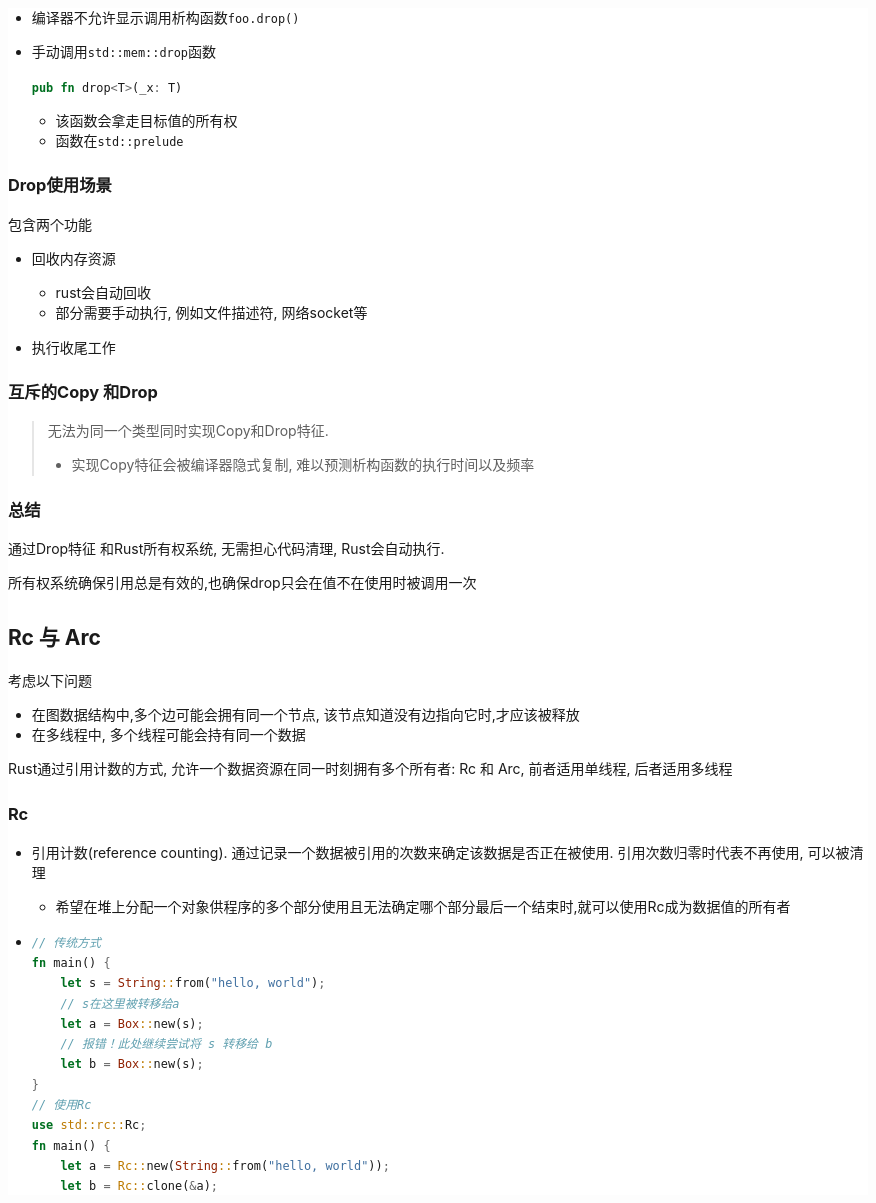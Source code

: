 * 编译器不允许显示调用析构函数`foo.drop()`​
* 手动调用`std::mem::drop`​函数

  ```rust
  pub fn drop<T>(_x: T)
  ```

  * 该函数会拿走目标值的所有权
  * 函数在`std::prelude`​

### Drop使用场景

包含两个功能

* 回收内存资源

  * rust会自动回收
  * 部分需要手动执行, 例如文件描述符, 网络socket等
* 执行收尾工作

### 互斥的Copy 和Drop

> 无法为同一个类型同时实现Copy和Drop特征.
>
> * 实现Copy特征会被编译器隐式复制, 难以预测析构函数的执行时间以及频率

### 总结

通过Drop特征 和Rust所有权系统, 无需担心代码清理, Rust会自动执行.

所有权系统确保引用总是有效的,也确保drop只会在值不在使用时被调用一次

## Rc 与 Arc

考虑以下问题

* 在图数据结构中,多个边可能会拥有同一个节点, 该节点知道没有边指向它时,才应该被释放
* 在多线程中, 多个线程可能会持有同一个数据

Rust通过引用计数的方式, 允许一个数据资源在同一时刻拥有多个所有者: Rc 和 Arc, 前者适用单线程, 后者适用多线程

### Rc<T>

* 引用计数(reference counting). 通过记录一个数据被引用的次数来确定该数据是否正在被使用. 引用次数归零时代表不再使用, 可以被清理

  * 希望在堆上分配一个对象供程序的多个部分使用且无法确定哪个部分最后一个结束时,就可以使用Rc成为数据值的所有者
* ```rust
  // 传统方式
  fn main() {
      let s = String::from("hello, world");
      // s在这里被转移给a
      let a = Box::new(s);
      // 报错！此处继续尝试将 s 转移给 b
      let b = Box::new(s);
  }
  // 使用Rc
  use std::rc::Rc;
  fn main() {
      let a = Rc::new(String::from("hello, world"));
      let b = Rc::clone(&a);
